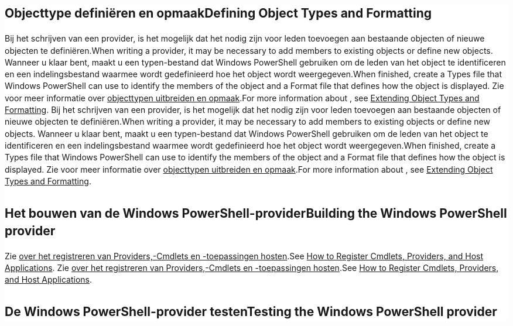 ## <a name="defining-object-types-and-formatting"></a><span data-ttu-id="defde-298">Objecttype definiëren en opmaak</span><span class="sxs-lookup"><span data-stu-id="defde-298">Defining Object Types and Formatting</span></span>

<span data-ttu-id="defde-299">Bij het schrijven van een provider, is het mogelijk dat het nodig zijn voor leden toevoegen aan bestaande objecten of nieuwe objecten te definiëren.</span><span class="sxs-lookup"><span data-stu-id="defde-299">When writing a provider, it may be necessary to add members to existing objects or define new objects.</span></span> <span data-ttu-id="defde-300">Wanneer u klaar bent, maakt u een typen-bestand dat Windows PowerShell gebruiken om de leden van het object te identificeren en een indelingsbestand waarmee wordt gedefinieerd hoe het object wordt weergegeven.</span><span class="sxs-lookup"><span data-stu-id="defde-300">When finished, create a Types file that Windows PowerShell can use to identify the members of the object and a Format file that defines how the object is displayed.</span></span> <span data-ttu-id="defde-301">Zie voor meer informatie over [objecttypen uitbreiden en opmaak](http://msdn.microsoft.com/en-us/da976d91-a3d6-44e8-affa-466b1e2bd351).</span><span class="sxs-lookup"><span data-stu-id="defde-301">For more information about , see [Extending Object Types and Formatting](http://msdn.microsoft.com/en-us/da976d91-a3d6-44e8-affa-466b1e2bd351).</span></span>
<span data-ttu-id="defde-302">Bij het schrijven van een provider, is het mogelijk dat het nodig zijn voor leden toevoegen aan bestaande objecten of nieuwe objecten te definiëren.</span><span class="sxs-lookup"><span data-stu-id="defde-302">When writing a provider, it may be necessary to add members to existing objects or define new objects.</span></span> <span data-ttu-id="defde-303">Wanneer u klaar bent, maakt u een typen-bestand dat Windows PowerShell gebruiken om de leden van het object te identificeren en een indelingsbestand waarmee wordt gedefinieerd hoe het object wordt weergegeven.</span><span class="sxs-lookup"><span data-stu-id="defde-303">When finished, create a Types file that Windows PowerShell can use to identify the members of the object and a Format file that defines how the object is displayed.</span></span> <span data-ttu-id="defde-304">Zie voor meer informatie over [objecttypen uitbreiden en opmaak](http://msdn.microsoft.com/en-us/da976d91-a3d6-44e8-affa-466b1e2bd351).</span><span class="sxs-lookup"><span data-stu-id="defde-304">For more information about , see [Extending Object Types and Formatting](http://msdn.microsoft.com/en-us/da976d91-a3d6-44e8-affa-466b1e2bd351).</span></span>

## <a name="building-the-windows-powershell-provider"></a><span data-ttu-id="defde-305">Het bouwen van de Windows PowerShell-provider</span><span class="sxs-lookup"><span data-stu-id="defde-305">Building the Windows PowerShell provider</span></span>

<span data-ttu-id="defde-306">Zie [over het registreren van Providers,-Cmdlets en -toepassingen hosten](http://msdn.microsoft.com/en-us/a41e9054-29c8-40ab-bf2b-8ce4e7ec1c8c).</span><span class="sxs-lookup"><span data-stu-id="defde-306">See [How to Register Cmdlets, Providers, and Host Applications](http://msdn.microsoft.com/en-us/a41e9054-29c8-40ab-bf2b-8ce4e7ec1c8c).</span></span>
<span data-ttu-id="defde-307">Zie [over het registreren van Providers,-Cmdlets en -toepassingen hosten](http://msdn.microsoft.com/en-us/a41e9054-29c8-40ab-bf2b-8ce4e7ec1c8c).</span><span class="sxs-lookup"><span data-stu-id="defde-307">See [How to Register Cmdlets, Providers, and Host Applications](http://msdn.microsoft.com/en-us/a41e9054-29c8-40ab-bf2b-8ce4e7ec1c8c).</span></span>

## <a name="testing-the-windows-powershell-provider"></a><span data-ttu-id="defde-308">De Windows PowerShell-provider testen</span><span class="sxs-lookup"><span data-stu-id="defde-308">Testing the Windows PowerShell provider</span></span>
